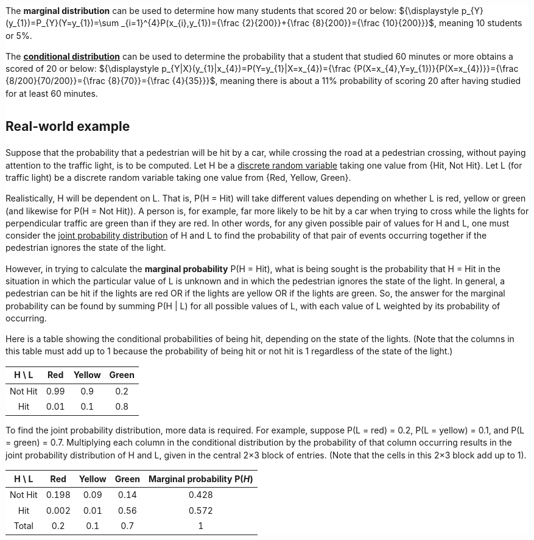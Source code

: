 The **marginal distribution** can be used to determine how many students that scored 20 or below: 
${\displaystyle p_{Y}(y_{1})=P_{Y}(Y=y_{1})=\sum _{i=1}^{4}P(x_{i},y_{1})={\frac {2}{200}}+{\frac {8}{200}}={\frac {10}{200}}}$, meaning 10 students or 5%.

The **[conditional distribution](https://en.wikipedia.org/wiki/Conditional_distribution)** can be used to determine the probability that a student that studied 60 minutes or more obtains a scored of 20 or below: ${\displaystyle p_{Y|X}(y_{1}|x_{4})=P(Y=y_{1}|X=x_{4})={\frac {P(X=x_{4},Y=y_{1})}{P(X=x_{4})}}={\frac {8/200}{70/200}}={\frac {8}{70}}={\frac {4}{35}}}$, meaning there is about a 11% probability of scoring 20 after having studied for at least 60 minutes.

## Real-world example

Suppose that the probability that a pedestrian will be hit by a car, while crossing the road at a pedestrian crossing, without paying attention to the traffic light, is to be computed. Let H be a [discrete random variable](https://en.wikipedia.org/wiki/Discrete_random_variable) taking one value from {Hit, Not Hit}. Let L (for traffic light) be a discrete random variable taking one value from {Red, Yellow, Green}.

Realistically, H will be dependent on L. That is, P(H = Hit) will take different values depending on whether L is red, yellow or green (and likewise for P(H = Not Hit)). A person is, for example, far more likely to be hit by a car when trying to cross while the lights for perpendicular traffic are green than if they are red. In other words, for any given possible pair of values for H and L, one must consider the [joint probability distribution](https://en.wikipedia.org/wiki/Joint_probability_distribution) of H and L to find the probability of that pair of events occurring together if the pedestrian ignores the state of the light.

However, in trying to calculate the **marginal probability** P(H = Hit), what is being sought is the probability that H = Hit in the situation in which the particular value of L is unknown and in which the pedestrian ignores the state of the light. In general, a pedestrian can be hit if the lights are red OR if the lights are yellow OR if the lights are green. So, the answer for the marginal probability can be found by summing P(H | L) for all possible values of L, with each value of L weighted by its probability of occurring.

Here is a table showing the conditional probabilities of being hit, depending on the state of the lights. (Note that the columns in this table must add up to 1 because the probability of being hit or not hit is 1 regardless of the state of the light.)

|  H \ L  | Red  | Yellow | Green |
| :-----: | :--: | :----: | :---: |
| Not Hit | 0.99 |  0.9   |  0.2  |
|   Hit   | 0.01 |  0.1   |  0.8  |

To find the joint probability distribution, more data is required. For example, suppose P(L = red) = 0.2, P(L = yellow) = 0.1, and P(L = green) = 0.7. Multiplying each column in the conditional distribution by the probability of that column occurring results in the joint probability distribution of H and L, given in the central 2×3 block of entries. (Note that the cells in this 2×3 block add up to 1).

|  H \ L  |  Red  | Yellow | Green | Marginal probability P(*H*) |
| :-----: | :---: | :----: | :---: | :-------------------------: |
| Not Hit | 0.198 |  0.09  | 0.14  |            0.428            |
|   Hit   | 0.002 |  0.01  | 0.56  |            0.572            |
|  Total  |  0.2  |  0.1   |  0.7  |              1              |
